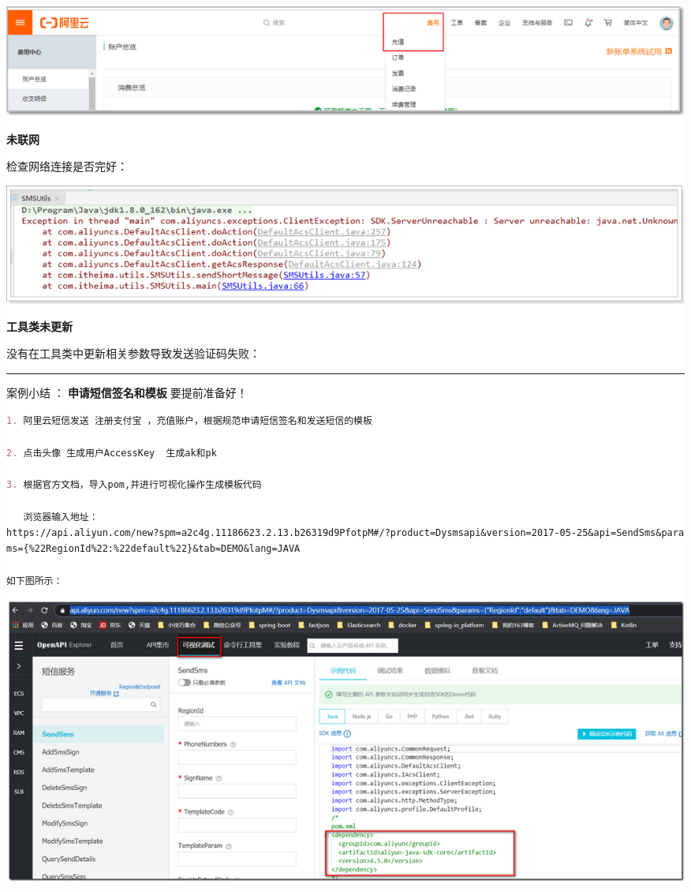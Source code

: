 ![](media/52efda3de47d6f9424f51d369a566d81.png)

**未联网**

检查网络连接是否完好：

![](media/bdea033c8fa1f5c3cef965eb2ed6c7d0.png)

**工具类未更新**

没有在工具类中更新相关参数导致发送验证码失败：

------------------------

案例小结 ：  **申请短信签名和模板**  要提前准备好！

```markdown
1. 阿里云短信发送 注册支付宝 ，充值账户，根据规范申请短信签名和发送短信的模板

2. 点击头像 生成用户AccessKey  生成ak和pk

3. 根据官方文档，导入pom,并进行可视化操作生成模板代码

   浏览器输入地址：
https://api.aliyun.com/new?spm=a2c4g.11186623.2.13.b26319d9PfotpM#/?product=Dysmsapi&version=2017-05-25&api=SendSms&params={%22RegionId%22:%22default%22}&tab=DEMO&lang=JAVA

如下图所示：
```

![1591495826956](media/1591495826956.png)
